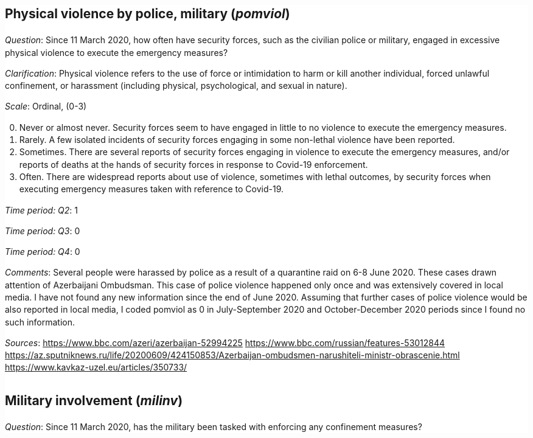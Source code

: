 


## Physical violence by police, military (*pomviol*) 

*Question*: Since 11 March 2020, how often have security forces, such as the civilian police or military, engaged in excessive physical violence to execute the emergency measures? 

 

*Clarification*: Physical violence refers to the use of force or intimidation to harm or kill another individual, forced unlawful confinement, or harassment (including physical, psychological, and sexual in nature). 

 

*Scale*: Ordinal, (0-3) 

 0. Never or almost never. Security forces seem to have engaged in little to no violence to execute the emergency measures. 
 1. Rarely. A few isolated incidents of security forces engaging in some non-lethal violence have been reported. 
 2. Sometimes. There are several reports of security forces engaging in violence to execute the emergency measures, and/or reports of deaths at the hands of security forces in response to Covid-19 enforcement. 
 3. Often. There are widespread reports about use of violence, sometimes with lethal outcomes, by security forces when executing emergency measures taken with reference to Covid-19.

 
*Time period: Q2*: 1

 
*Time period: Q3*: 0

 
*Time period: Q4*: 0

 

*Comments*:
 Several people were harassed by police as a result of a quarantine raid on 6-8 June 2020. These cases drawn attention of Azerbaijani Ombudsman. This case of police violence happened only once and was extensively covered in local media. I have not found any new information since the end of June 2020.  Assuming that further cases of police violence would be also reported in local media, I coded pomviol as 0 in July-September 2020 and October-December 2020 periods since I found no such information. 

*Sources*:
 https://www.bbc.com/azeri/azerbaijan-52994225
https://www.bbc.com/russian/features-53012844
https://az.sputniknews.ru/life/20200609/424150853/Azerbaijan-ombudsmen-narushiteli-ministr-obrascenie.html
https://www.kavkaz-uzel.eu/articles/350733/





## Military involvement (*milinv*) 

*Question*: Since 11 March 2020, has the military been tasked with enforcing any confinement measures?
